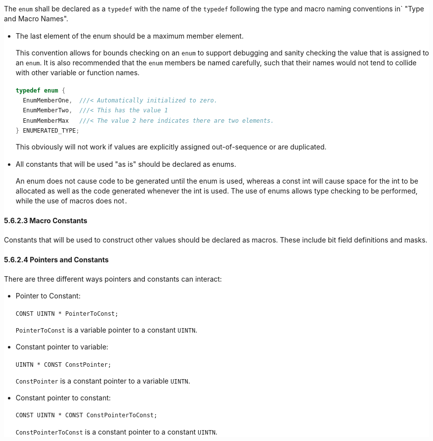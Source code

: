   The `enum` shall be declared as a `typedef` with the name of the `typedef`
  following the type and macro naming conventions in` "Type and Macro Names".

* The last element of the enum should be a maximum member element.

  This convention allows for bounds checking on an `enum` to support debugging
  and sanity checking the value that is assigned to an `enum`. It is also
  recommended that the `enum` members be named carefully, such that their names
  would not tend to collide with other variable or function names.

  ```c
  typedef enum {
    EnumMemberOne,  ///< Automatically initialized to zero.
    EnumMemberTwo,  ///< This has the value 1
    EnumMemberMax   ///< The value 2 here indicates there are two elements.
  } ENUMERATED_TYPE;
  ```

  This obviously will not work if values are explicitly assigned out-of-sequence
  or are duplicated.

* All constants that will be used "as is" should be declared as enums.

  An enum does not cause code to be generated until the enum is used, whereas a
  const int will cause space for the int to be allocated as well as the code
  generated whenever the int is used. The use of enums allows type checking to
  be performed, while the use of macros does not`.`

#### 5.6.2.3 Macro Constants

Constants that will be used to construct other values should be declared as
macros.  These include bit field definitions and masks.

#### 5.6.2.4 Pointers and Constants

There are three different ways pointers and constants can interact:

* Pointer to Constant:

  ```
  CONST UINTN * PointerToConst;
  ```

  `PointerToConst` is a variable pointer to a constant `UINTN`.

* Constant pointer to variable:

  ```
  UINTN * CONST ConstPointer;
  ```

  `ConstPointer` is a constant pointer to a variable `UINTN`.

* Constant pointer to constant:

  ```
  CONST UINTN * CONST ConstPointerToConst;
  ```

  `ConstPointerToConst` is a constant pointer to a constant `UINTN`.
